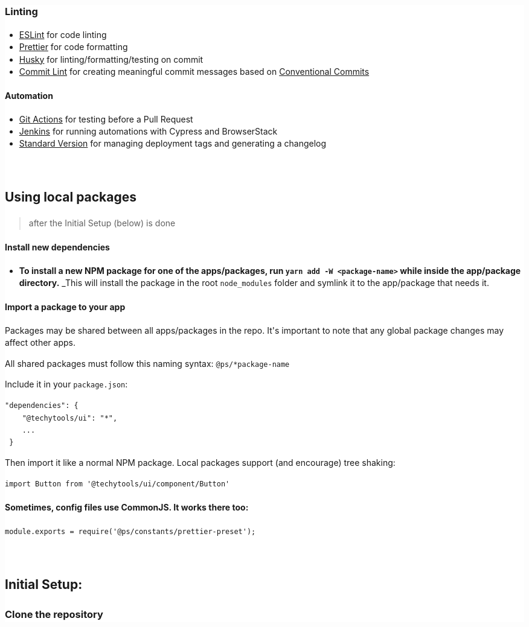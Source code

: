 ### Linting
- [ESLint](https://eslint.org/) for code linting
- [Prettier](https://prettier.io) for code formatting
- [Husky](https://typicode.github.io/husky/#/) for linting/formatting/testing on commit
- [Commit Lint](https://github.com/conventional-changelog/commitlint) for creating meaningful commit messages based on [Conventional Commits](https://www.conventionalcommits.org/en/v1.0.0/) 

#### Automation
- [Git Actions](https://docs.github.com/en/actions) for testing before a Pull Request
- [Jenkins](https://www.jenkins.io/) for running automations with Cypress and BrowserStack
- [Standard Version](https://github.com/conventional-changelog/standard-version) for managing deployment tags and generating a changelog

<br />

## Using local packages
> after the Initial Setup (below) is done

#### Install new dependencies

- **To install a new NPM package for one of the apps/packages, run `yarn add -W <package-name>` while inside the app/package directory.** _This will install the package in the root `node_modules` folder and symlink it to the app/package that needs it. 

#### Import a package to your app
Packages may be shared between all apps/packages in the repo. It's important to note that any global package changes may affect other apps.

All shared packages must follow this naming syntax: `@ps/*package-name`


Include it in your `package.json`:
```
"dependencies": {
    "@techytools/ui": "*",
    ...
 }
```
Then import it like a normal NPM package. Local packages support (and encourage) tree shaking:
```
import Button from '@techytools/ui/component/Button'
```

#### Sometimes, config files use CommonJS. It works there too:
```
module.exports = require('@ps/constants/prettier-preset');
```

<br />

## Initial Setup:

### Clone the repository
